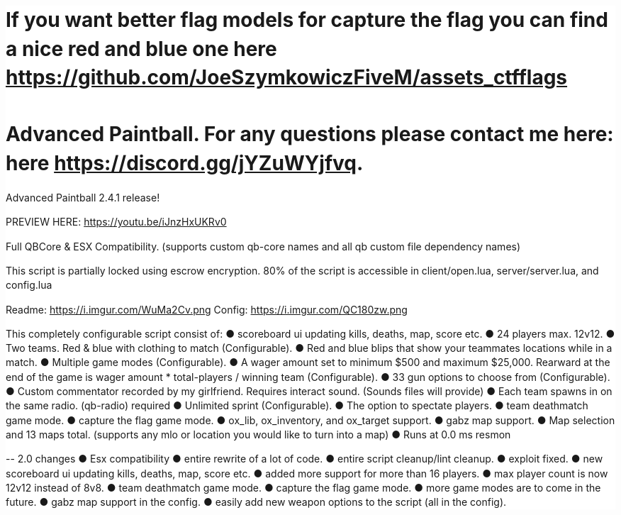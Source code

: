 # If you want better flag models for capture the flag you can find a nice red and blue one here https://github.com/JoeSzymkowiczFiveM/assets_ctfflags


# Advanced Paintball. For any questions please contact me here: here https://discord.gg/jYZuWYjfvq.
Advanced Paintball 2.4.1 release!

PREVIEW HERE: https://youtu.be/iJnzHxUKRv0

​Full QBCore & ESX Compatibility. (supports custom qb-core names and all qb custom file dependency names)

This script is partially locked using escrow encryption. 80% of the script is accessible in client/open.lua, server/server.lua, and config.lua

Readme: https://i.imgur.com/WuMa2Cv.png
Config: https://i.imgur.com/QC180zw.png

This completely configurable script consist of:
● scoreboard ui updating kills, deaths, map, score etc.
● 24 players max. 12v12.
● Two teams. Red & blue with clothing to match (Configurable).
● Red and blue blips that show your teammates locations while in a match.
● Multiple game modes (Configurable).
● A wager amount set to minimum $500 and maximum $25,000. Rearward at the end of the game is wager amount * total-players / winning team (Configurable).
● 33 gun options to choose from (Configurable).
● Custom commentator recorded by my girlfriend. Requires interact sound. (Sounds files will provide)
● Each team spawns in on the same radio. (qb-radio) required
● Unlimited sprint (Configurable).
● The option to spectate players.
● team deathmatch game mode.
● capture the flag game mode.
● ox_lib, ox_inventory, and ox_target support.
● gabz map support.
● Map selection and 13 maps total. (supports any mlo or location you would like to turn into a map)
● Runs at 0.0 ms resmon

-- 2.0 changes
● Esx compatibility
● entire rewrite of a lot of code.
● entire script cleanup/lint cleanup.
● exploit fixed.
● new scoreboard ui updating kills, deaths, map, score etc.
● added more support for more than 16 players.
● max player count is now 12v12 instead of 8v8.
● team deathmatch game mode.
● capture the flag game mode.
● more game modes are to come in the future.
● gabz map support in the config.
● easily add new weapon options to the script (all in the config).

